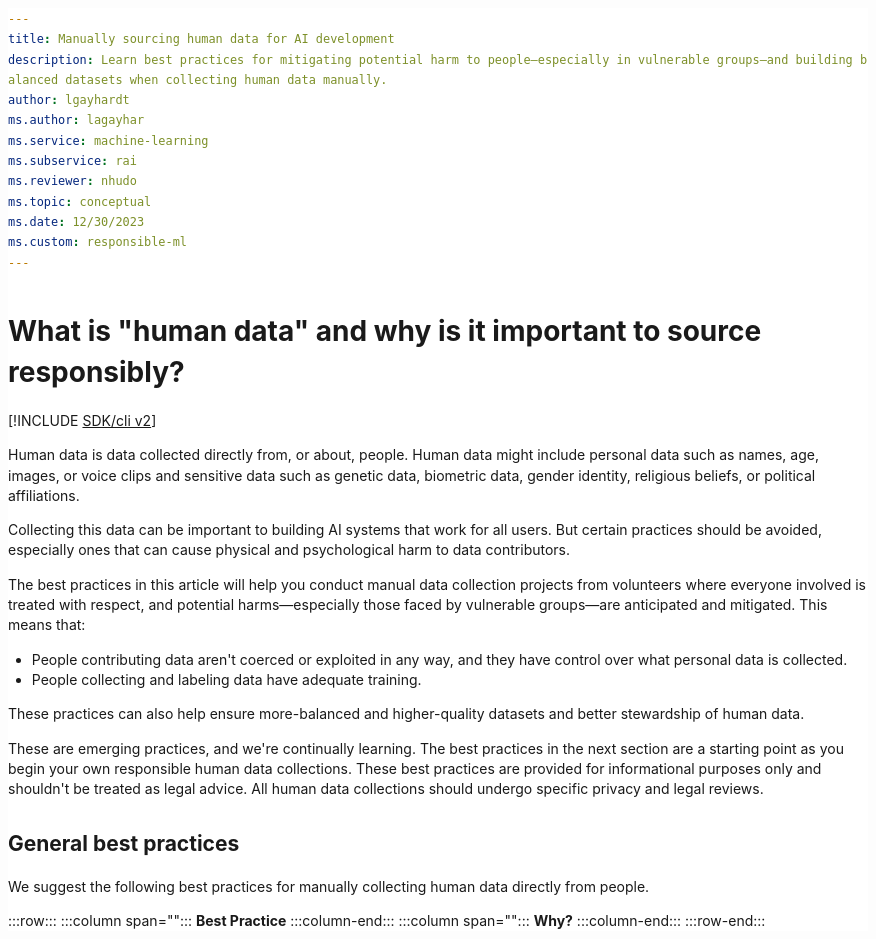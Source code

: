 ```yaml
---
title: Manually sourcing human data for AI development
description: Learn best practices for mitigating potential harm to people—especially in vulnerable groups—and building balanced datasets when collecting human data manually.
author: lgayhardt
ms.author: lagayhar
ms.service: machine-learning
ms.subservice: rai
ms.reviewer: nhudo
ms.topic: conceptual 
ms.date: 12/30/2023
ms.custom: responsible-ml 
---
```

# What is "human data" and why is it important to source responsibly?

[!INCLUDE [SDK/cli v2](includes/machine-learning-dev-v2.md)]

Human data is data collected directly from, or about, people. Human data might include personal data such as names, age, images, or voice clips and sensitive data such as genetic data, biometric data, gender identity, religious beliefs, or political affiliations. 

Collecting this data can be important to building AI systems that work for all users. But certain practices should be avoided, especially ones that can cause physical and psychological harm to data contributors.

The best practices in this article will help you conduct manual data collection projects from volunteers where everyone involved is treated with respect, and potential harms—especially those faced by vulnerable groups—are anticipated and mitigated. This means that:

- People contributing data aren't coerced or exploited in any way, and they have control over what personal data is collected.
- People collecting and labeling data have adequate training.

These practices can also help ensure more-balanced and higher-quality datasets and better stewardship of human data.

These are emerging practices, and we're continually learning. The best practices in the next section are a starting point as you begin your own responsible human data collections. These best practices are provided for informational purposes only and shouldn't be treated as legal advice. All human data collections should undergo specific privacy and legal reviews.

## General best practices

We suggest the following best practices for manually collecting human data directly from people.

:::row:::
        :::column span="":::
            **Best Practice**
        :::column-end:::
        :::column span="":::
            **Why?**
        :::column-end:::
    :::row-end:::

